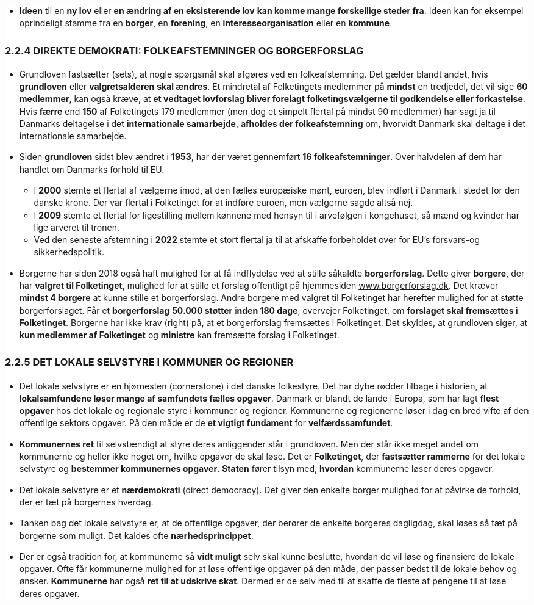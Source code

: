 - **Ideen** til en **ny lov** eller **en ændring af en eksisterende lov** **kan komme mange forskellige steder fra**. Ideen kan for eksempel oprindeligt stamme fra en **borger**, en **forening**, en **interesseorganisation** eller en **kommune**.

### 2.2.4 DIREKTE DEMOKRATI: FOLKEAFSTEMNINGER OG BORGERFORSLAG

- Grundloven fastsætter (sets), at nogle spørgsmål skal afgøres ved en folkeafstemning. Det gælder blandt andet, hvis **grundloven** eller **valgretsalderen** **skal ændres**. Et mindretal af Folketingets medlemmer på **mindst** en tredjedel, det vil sige **60 medlemmer**, kan også kræve, at **et vedtaget lovforslag bliver forelagt folketingsvælgerne til godkendelse eller forkastelse**. Hvis **færre** end **150** af Folketingets 179 medlemmer (men dog et simpelt flertal på mindst 90 medlemmer) har sagt ja til Danmarks deltagelse i det **internationale samarbejde**, **afholdes der folkeafstemning** om, hvorvidt Danmark skal deltage i det internationale samarbejde.

- Siden **grundloven** sidst blev ændret i **1953**, har der været gennemført **16 folkeafstemninger**. Over halvdelen af dem har handlet om Danmarks forhold til EU.

  - I **2000** stemte et flertal af vælgerne imod, at den fælles europæiske mønt, euroen, blev indført i Danmark i stedet for den danske krone. Der var flertal i Folketinget for at indføre euroen, men vælgerne sagde altså nej.
  - I **2009** stemte et flertal for ligestilling mellem kønnene med hensyn til i arvefølgen i kongehuset, så mænd og kvinder har lige arveret til tronen.
  - Ved den seneste afstemning i **2022** stemte et stort flertal ja til at afskaffe forbeholdet over for EU’s forsvars-og sikkerhedspolitik.

- Borgerne har siden 2018 også haft mulighed for at få indflydelse ved at stille såkaldte **borgerforslag**. Dette giver **borgere**, der har **valgret til Folketinget**, mulighed for at stille et forslag offentligt på hjemmesiden www.borgerforslag.dk. Det kræver **mindst 4 borgere** at kunne stille et borgerforslag. Andre borgere med valgret til Folketinget har herefter mulighed for at støtte borgerforslaget. Får et **borgerforslag** **50.000 støtter** i**nden 180 dage**, overvejer Folketinget, om **forslaget skal fremsættes i Folketinget**. Borgerne har ikke krav (right) på, at et borgerforslag fremsættes i Folketinget. Det skyldes, at grundloven siger, at **kun medlemmer af Folketinget** og **ministre** kan fremsætte forslag i Folketinget.

### 2.2.5 DET LOKALE SELVSTYRE I KOMMUNER OG REGIONER

- Det lokale selvstyre er en hjørnesten (cornerstone) i det danske folkestyre. Det har dybe rødder tilbage i historien, at **lokalsamfundene løser mange af samfundets fælles opgaver**. Danmark er blandt de lande i Europa, som har lagt **flest opgaver** hos det lokale og regionale styre i kommuner og regioner. Kommunerne og regionerne løser i dag en bred vifte af den offentlige sektors opgaver. På den måde er de **et vigtigt fundament** for **velfærdssamfundet**.

- **Kommunernes ret** til selvstændigt at styre deres anliggender står i grundloven. Men der står ikke meget andet om kommunerne og heller ikke noget om, hvilke opgaver de skal løse. Det er **Folketinget**, der **fastsætter rammerne** for det lokale selvstyre og **bestemmer kommunernes opgaver**. **Staten** fører tilsyn med, **hvordan** kommunerne løser deres opgaver.

- Det lokale selvstyre er et **nærdemokrati** (direct democracy). Det giver den enkelte borger mulighed for at påvirke de forhold, der er tæt på borgernes hverdag.

- Tanken bag det lokale selvstyre er, at de offentlige opgaver, der berører de enkelte borgeres dagligdag, skal løses så tæt på borgerne som muligt. Det kaldes ofte **nærhedsprincippet**.

- Der er også tradition for, at kommunerne så **vidt muligt** selv skal kunne beslutte, hvordan de vil løse og finansiere de lokale opgaver. Ofte får kommunerne mulighed for at løse offentlige opgaver på den måde, der passer bedst til de lokale behov og ønsker. **Kommunerne** har også **ret til at udskrive skat**. Dermed er de selv med til at skaffe de fleste af pengene til at løse deres opgaver.
